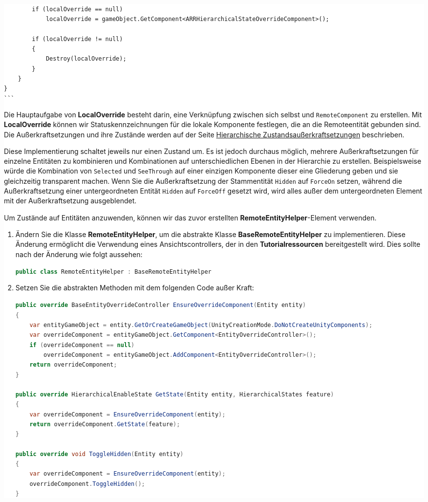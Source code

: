             if (localOverride == null)
                localOverride = gameObject.GetComponent<ARRHierarchicalStateOverrideComponent>();

            if (localOverride != null)
            {
                Destroy(localOverride);
            }
        }
    }
    ```

Die Hauptaufgabe von **LocalOverride** besteht darin, eine Verknüpfung zwischen sich selbst und `RemoteComponent` zu erstellen. Mit **LocalOverride** können wir Statuskennzeichnungen für die lokale Komponente festlegen, die an die Remoteentität gebunden sind. Die Außerkraftsetzungen und ihre Zustände werden auf der Seite [Hierarchische Zustandsaußerkraftsetzungen](../../../overview/features/override-hierarchical-state.md) beschrieben. 

Diese Implementierung schaltet jeweils nur einen Zustand um. Es ist jedoch durchaus möglich, mehrere Außerkraftsetzungen für einzelne Entitäten zu kombinieren und Kombinationen auf unterschiedlichen Ebenen in der Hierarchie zu erstellen. Beispielsweise würde die Kombination von `Selected` und `SeeThrough` auf einer einzigen Komponente dieser eine Gliederung geben und sie gleichzeitig transparent machen. Wenn Sie die Außerkraftsetzung der Stammentität `Hidden` auf `ForceOn` setzen, während die Außerkraftsetzung einer untergeordneten Entität `Hidden` auf `ForceOff` gesetzt wird, wird alles außer dem untergeordneten Element mit der Außerkraftsetzung ausgeblendet.

Um Zustände auf Entitäten anzuwenden, können wir das zuvor erstellten **RemoteEntityHelper**-Element verwenden.

1. Ändern Sie die Klasse **RemoteEntityHelper**, um die abstrakte Klasse **BaseRemoteEntityHelper** zu implementieren. Diese Änderung ermöglicht die Verwendung eines Ansichtscontrollers, der in den **Tutorialressourcen** bereitgestellt wird. Dies sollte nach der Änderung wie folgt aussehen:

    ```cs
    public class RemoteEntityHelper : BaseRemoteEntityHelper
    ```

2. Setzen Sie die abstrakten Methoden mit dem folgenden Code außer Kraft:

    ```cs
    public override BaseEntityOverrideController EnsureOverrideComponent(Entity entity)
    {
        var entityGameObject = entity.GetOrCreateGameObject(UnityCreationMode.DoNotCreateUnityComponents);
        var overrideComponent = entityGameObject.GetComponent<EntityOverrideController>();
        if (overrideComponent == null)
            overrideComponent = entityGameObject.AddComponent<EntityOverrideController>();
        return overrideComponent;
    }

    public override HierarchicalEnableState GetState(Entity entity, HierarchicalStates feature)
    {
        var overrideComponent = EnsureOverrideComponent(entity);
        return overrideComponent.GetState(feature);
    }

    public override void ToggleHidden(Entity entity)
    {
        var overrideComponent = EnsureOverrideComponent(entity);
        overrideComponent.ToggleHidden();
    }
